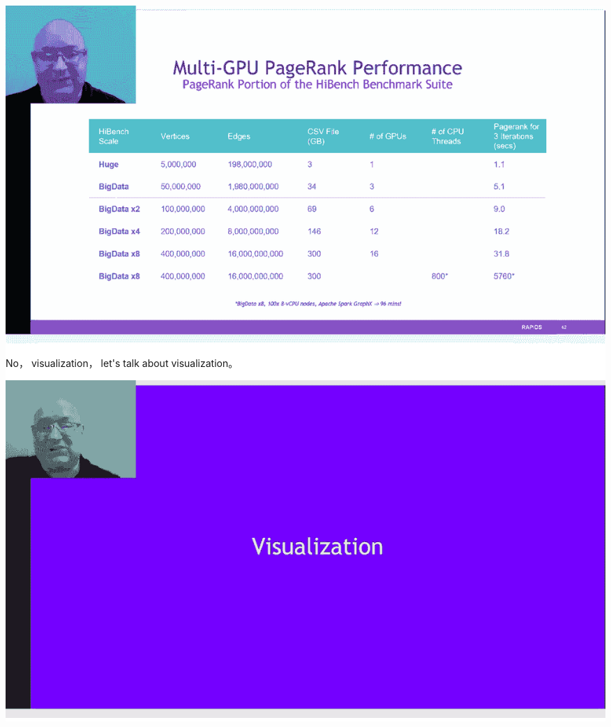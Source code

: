 ![](img/a4395abc66a18231996b3ac5ab5de3d4_25.png)

 No， visualization， let's talk about visualization。



![](img/a4395abc66a18231996b3ac5ab5de3d4_27.png)
